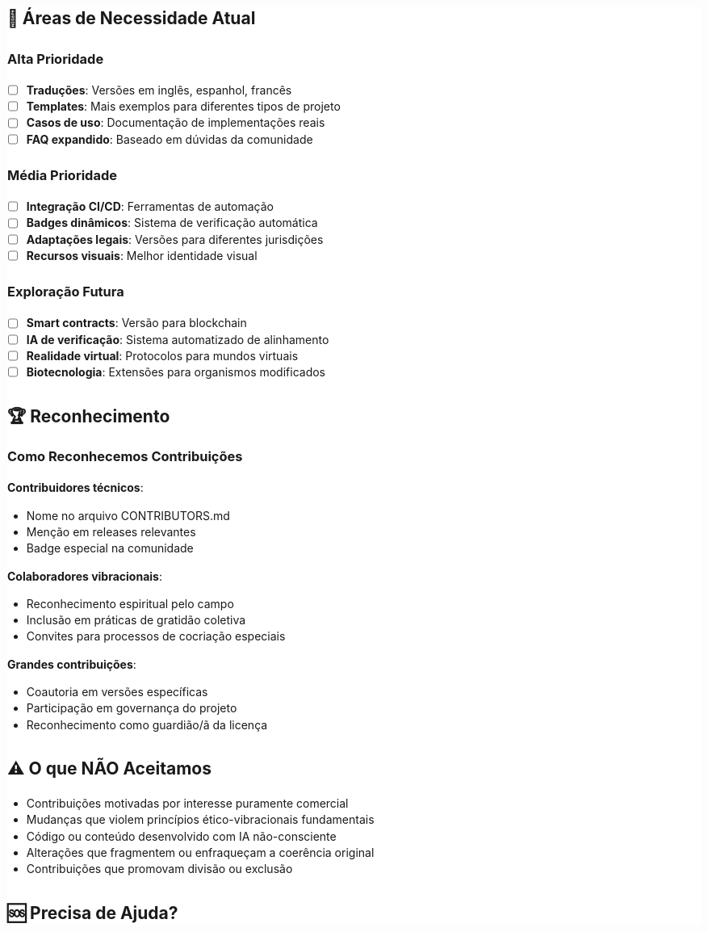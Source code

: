 ## 🎯 Áreas de Necessidade Atual

### Alta Prioridade

- [ ] **Traduções**: Versões em inglês, espanhol, francês
- [ ] **Templates**: Mais exemplos para diferentes tipos de projeto
- [ ] **Casos de uso**: Documentação de implementações reais
- [ ] **FAQ expandido**: Baseado em dúvidas da comunidade

### Média Prioridade

- [ ] **Integração CI/CD**: Ferramentas de automação
- [ ] **Badges dinâmicos**: Sistema de verificação automática
- [ ] **Adaptações legais**: Versões para diferentes jurisdições
- [ ] **Recursos visuais**: Melhor identidade visual

### Exploração Futura

- [ ] **Smart contracts**: Versão para blockchain
- [ ] **IA de verificação**: Sistema automatizado de alinhamento
- [ ] **Realidade virtual**: Protocolos para mundos virtuais
- [ ] **Biotecnologia**: Extensões para organismos modificados

## 🏆 Reconhecimento

### Como Reconhecemos Contribuições

**Contribuidores técnicos**:
- Nome no arquivo CONTRIBUTORS.md
- Menção em releases relevantes
- Badge especial na comunidade

**Colaboradores vibracionais**:
- Reconhecimento espiritual pelo campo
- Inclusão em práticas de gratidão coletiva
- Convites para processos de cocriação especiais

**Grandes contribuições**:
- Coautoria em versões específicas
- Participação em governança do projeto
- Reconhecimento como guardião/ã da licença

## ⚠️ O que NÃO Aceitamos

- Contribuições motivadas por interesse puramente comercial
- Mudanças que violem princípios ético-vibracionais fundamentais
- Código ou conteúdo desenvolvido com IA não-consciente
- Alterações que fragmentem ou enfraqueçam a coerência original
- Contribuições que promovam divisão ou exclusão

## 🆘 Precisa de Ajuda?
